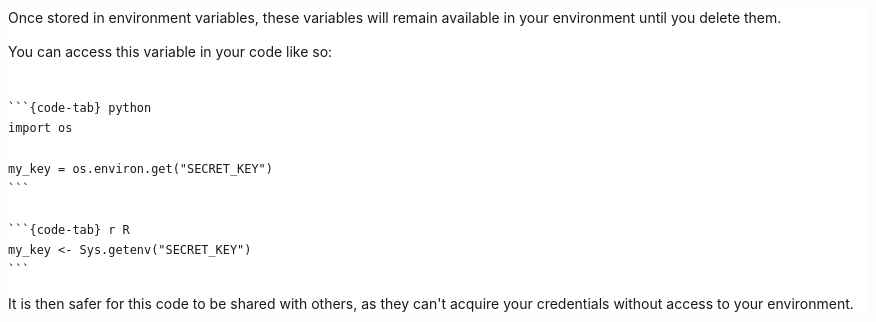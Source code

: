 Once stored in environment variables, these variables will remain available in your environment until you delete them.

You can access this variable in your code like so:

````{tabs}

```{code-tab} python
import os

my_key = os.environ.get("SECRET_KEY")
```

```{code-tab} r R
my_key <- Sys.getenv("SECRET_KEY")
```

````

It is then safer for this code to be shared with others, as they can't acquire your credentials without access to your environment.
